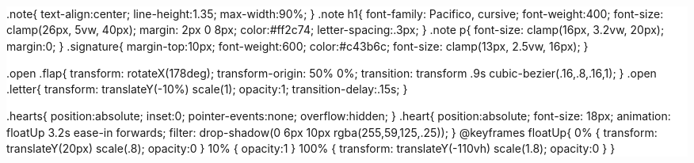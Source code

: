   .note{
    text-align:center;
    line-height:1.35;
    max-width:90%;
  }
  .note h1{
    font-family: Pacifico, cursive;
    font-weight:400;
    font-size: clamp(26px, 5vw, 40px);
    margin: 2px 0 8px;
    color:#ff2c74;
    letter-spacing:.3px;
  }
  .note p{
    font-size: clamp(16px, 3.2vw, 20px);
    margin:0;
  }
  .signature{
    margin-top:10px;
    font-weight:600;
    color:#c43b6c;
    font-size: clamp(13px, 2.5vw, 16px);
  }

  .open .flap{
    transform: rotateX(178deg);
    transform-origin: 50% 0%;
    transition: transform .9s cubic-bezier(.16,.8,.16,1);
  }
  .open .letter{
    transform: translateY(-10%) scale(1);
    opacity:1;
    transition-delay:.15s;
  }

  .hearts{
    position:absolute;
    inset:0;
    pointer-events:none;
    overflow:hidden;
  }
  .heart{
    position:absolute;
    font-size: 18px;
    animation: floatUp 3.2s ease-in forwards;
    filter: drop-shadow(0 6px 10px rgba(255,59,125,.25));
  }
  @keyframes floatUp{
    0%   { transform: translateY(20px) scale(.8); opacity:0 }
    10%  { opacity:1 }
    100% { transform: translateY(-110vh) scale(1.8); opacity:0 }
  }
